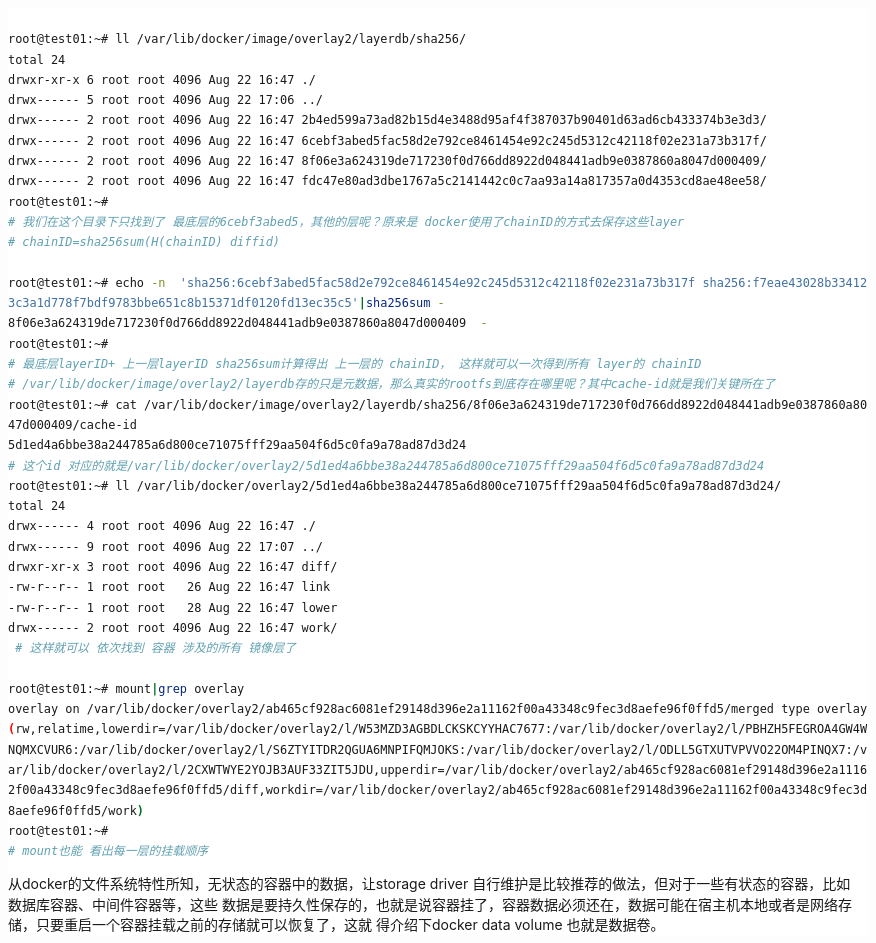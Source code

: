 ```bash

root@test01:~# ll /var/lib/docker/image/overlay2/layerdb/sha256/
total 24
drwxr-xr-x 6 root root 4096 Aug 22 16:47 ./
drwx------ 5 root root 4096 Aug 22 17:06 ../
drwx------ 2 root root 4096 Aug 22 16:47 2b4ed599a73ad82b15d4e3488d95af4f387037b90401d63ad6cb433374b3e3d3/
drwx------ 2 root root 4096 Aug 22 16:47 6cebf3abed5fac58d2e792ce8461454e92c245d5312c42118f02e231a73b317f/
drwx------ 2 root root 4096 Aug 22 16:47 8f06e3a624319de717230f0d766dd8922d048441adb9e0387860a8047d000409/
drwx------ 2 root root 4096 Aug 22 16:47 fdc47e80ad3dbe1767a5c2141442c0c7aa93a14a817357a0d4353cd8ae48ee58/
root@test01:~#
# 我们在这个目录下只找到了 最底层的6cebf3abed5，其他的层呢？原来是 docker使用了chainID的方式去保存这些layer
# chainID=sha256sum(H(chainID) diffid)

root@test01:~# echo -n  'sha256:6cebf3abed5fac58d2e792ce8461454e92c245d5312c42118f02e231a73b317f sha256:f7eae43028b334123c3a1d778f7bdf9783bbe651c8b15371df0120fd13ec35c5'|sha256sum -
8f06e3a624319de717230f0d766dd8922d048441adb9e0387860a8047d000409  -
root@test01:~#
# 最底层layerID+ 上一层layerID sha256sum计算得出 上一层的 chainID， 这样就可以一次得到所有 layer的 chainID
# /var/lib/docker/image/overlay2/layerdb存的只是元数据，那么真实的rootfs到底存在哪里呢？其中cache-id就是我们关键所在了
root@test01:~# cat /var/lib/docker/image/overlay2/layerdb/sha256/8f06e3a624319de717230f0d766dd8922d048441adb9e0387860a8047d000409/cache-id
5d1ed4a6bbe38a244785a6d800ce71075fff29aa504f6d5c0fa9a78ad87d3d24
# 这个id 对应的就是/var/lib/docker/overlay2/5d1ed4a6bbe38a244785a6d800ce71075fff29aa504f6d5c0fa9a78ad87d3d24
root@test01:~# ll /var/lib/docker/overlay2/5d1ed4a6bbe38a244785a6d800ce71075fff29aa504f6d5c0fa9a78ad87d3d24/
total 24
drwx------ 4 root root 4096 Aug 22 16:47 ./
drwx------ 9 root root 4096 Aug 22 17:07 ../
drwxr-xr-x 3 root root 4096 Aug 22 16:47 diff/
-rw-r--r-- 1 root root   26 Aug 22 16:47 link
-rw-r--r-- 1 root root   28 Aug 22 16:47 lower
drwx------ 2 root root 4096 Aug 22 16:47 work/
 # 这样就可以 依次找到 容器 涉及的所有 镜像层了

root@test01:~# mount|grep overlay
overlay on /var/lib/docker/overlay2/ab465cf928ac6081ef29148d396e2a11162f00a43348c9fec3d8aefe96f0ffd5/merged type overlay (rw,relatime,lowerdir=/var/lib/docker/overlay2/l/W53MZD3AGBDLCKSKCYYHAC7677:/var/lib/docker/overlay2/l/PBHZH5FEGROA4GW4WNQMXCVUR6:/var/lib/docker/overlay2/l/S6ZTYITDR2QGUA6MNPIFQMJOKS:/var/lib/docker/overlay2/l/ODLL5GTXUTVPVVO22OM4PINQX7:/var/lib/docker/overlay2/l/2CXWTWYE2YOJB3AUF33ZIT5JDU,upperdir=/var/lib/docker/overlay2/ab465cf928ac6081ef29148d396e2a11162f00a43348c9fec3d8aefe96f0ffd5/diff,workdir=/var/lib/docker/overlay2/ab465cf928ac6081ef29148d396e2a11162f00a43348c9fec3d8aefe96f0ffd5/work)
root@test01:~#
# mount也能 看出每一层的挂载顺序
```
从docker的文件系统特性所知，无状态的容器中的数据，让storage driver 自行维护是比较推荐的做法，但对于一些有状态的容器，比如 数据库容器、中间件容器等，这些
数据是要持久性保存的，也就是说容器挂了，容器数据必须还在，数据可能在宿主机本地或者是网络存储，只要重启一个容器挂载之前的存储就可以恢复了，这就
得介绍下docker data volume 也就是数据卷。

